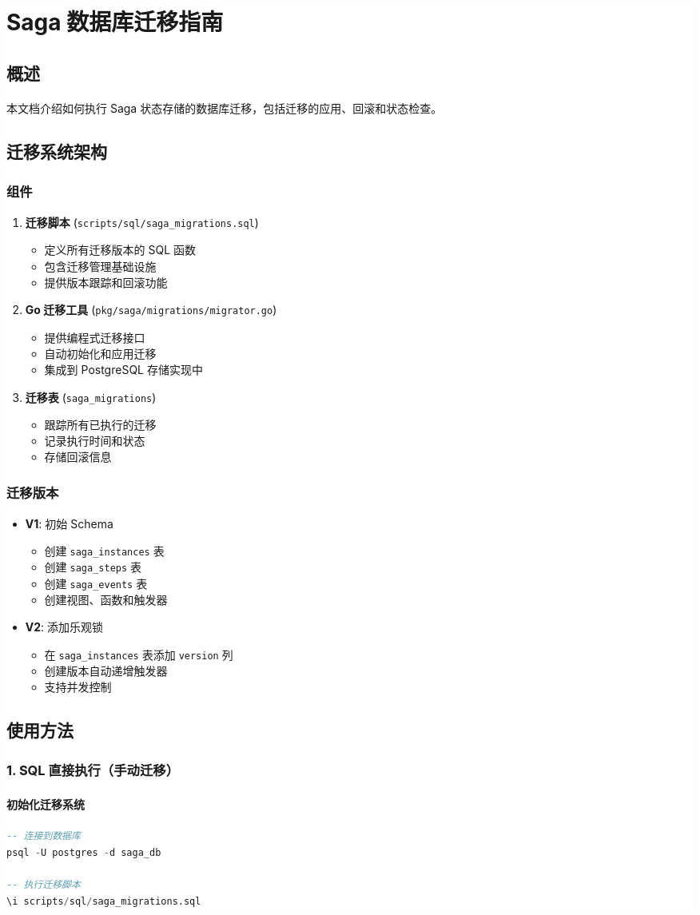 # Saga 数据库迁移指南

## 概述

本文档介绍如何执行 Saga 状态存储的数据库迁移，包括迁移的应用、回滚和状态检查。

## 迁移系统架构

### 组件

1. **迁移脚本** (`scripts/sql/saga_migrations.sql`)
   - 定义所有迁移版本的 SQL 函数
   - 包含迁移管理基础设施
   - 提供版本跟踪和回滚功能

2. **Go 迁移工具** (`pkg/saga/migrations/migrator.go`)
   - 提供编程式迁移接口
   - 自动初始化和应用迁移
   - 集成到 PostgreSQL 存储实现中

3. **迁移表** (`saga_migrations`)
   - 跟踪所有已执行的迁移
   - 记录执行时间和状态
   - 存储回滚信息

### 迁移版本

- **V1**: 初始 Schema
  - 创建 `saga_instances` 表
  - 创建 `saga_steps` 表
  - 创建 `saga_events` 表
  - 创建视图、函数和触发器

- **V2**: 添加乐观锁
  - 在 `saga_instances` 表添加 `version` 列
  - 创建版本自动递增触发器
  - 支持并发控制

## 使用方法

### 1. SQL 直接执行（手动迁移）

#### 初始化迁移系统

```sql
-- 连接到数据库
psql -U postgres -d saga_db

-- 执行迁移脚本
\i scripts/sql/saga_migrations.sql
```
